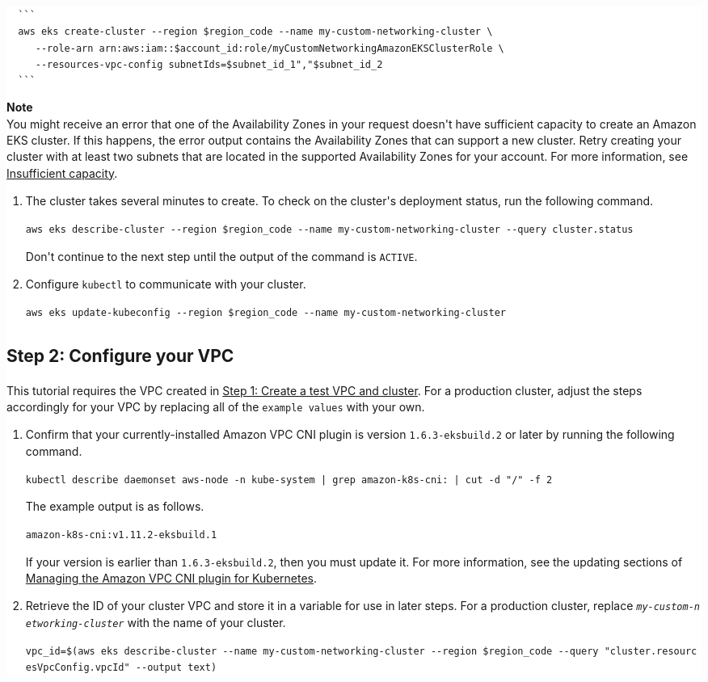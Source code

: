       ```
      aws eks create-cluster --region $region_code --name my-custom-networking-cluster \
         --role-arn arn:aws:iam::$account_id:role/myCustomNetworkingAmazonEKSClusterRole \
         --resources-vpc-config subnetIds=$subnet_id_1","$subnet_id_2
      ```
**Note**  
You might receive an error that one of the Availability Zones in your request doesn't have sufficient capacity to create an Amazon EKS cluster\. If this happens, the error output contains the Availability Zones that can support a new cluster\. Retry creating your cluster with at least two subnets that are located in the supported Availability Zones for your account\. For more information, see [Insufficient capacity](troubleshooting.md#ICE)\.

   1. The cluster takes several minutes to create\. To check on the cluster's deployment status, run the following command\.

      ```
      aws eks describe-cluster --region $region_code --name my-custom-networking-cluster --query cluster.status
      ```

      Don't continue to the next step until the output of the command is `ACTIVE`\.

   1. Configure `kubectl` to communicate with your cluster\.

      ```
      aws eks update-kubeconfig --region $region_code --name my-custom-networking-cluster
      ```

## Step 2: Configure your VPC<a name="custom-networking-configure-vpc"></a>

This tutorial requires the VPC created in [Step 1: Create a test VPC and cluster](#custom-networking-create-cluster)\. For a production cluster, adjust the steps accordingly for your VPC by replacing all of the `example values` with your own\.

1. Confirm that your currently\-installed Amazon VPC CNI plugin is version `1.6.3-eksbuild.2` or later by running the following command\.

   ```
   kubectl describe daemonset aws-node -n kube-system | grep amazon-k8s-cni: | cut -d "/" -f 2
   ```

   The example output is as follows\.

   ```
   amazon-k8s-cni:v1.11.2-eksbuild.1
   ```

   If your version is earlier than `1.6.3-eksbuild.2`, then you must update it\. For more information, see the updating sections of [Managing the Amazon VPC CNI plugin for Kubernetes](managing-vpc-cni.md)\.

1. Retrieve the ID of your cluster VPC and store it in a variable for use in later steps\. For a production cluster, replace *`my-custom-networking-cluster`* with the name of your cluster\.

   ```
   vpc_id=$(aws eks describe-cluster --name my-custom-networking-cluster --region $region_code --query "cluster.resourcesVpcConfig.vpcId" --output text)
   ```
